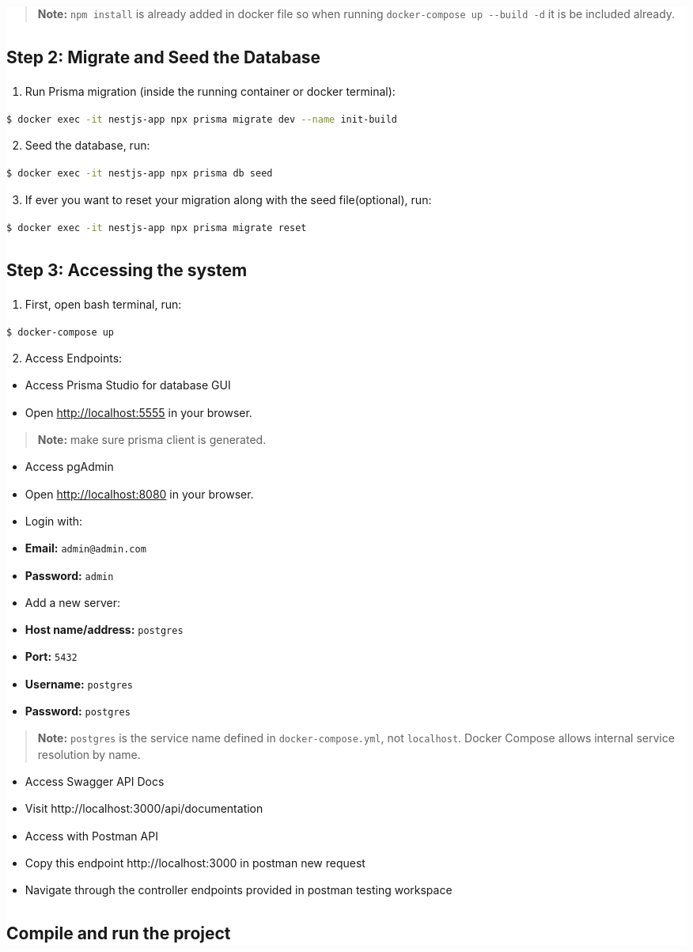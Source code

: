 > **Note:** `npm install` is already added in docker file so when running `docker-compose up --build -d` it is be included already.

## Step 2: Migrate and Seed the Database

1. Run Prisma migration (inside the running container or docker terminal): 
```bash
$ docker exec -it nestjs-app npx prisma migrate dev --name init-build
```
2. Seed the database, run:
```bash
$ docker exec -it nestjs-app npx prisma db seed
```
3. If ever you want to reset your migration along with the seed file(optional), run: 
```bash
$ docker exec -it nestjs-app npx prisma migrate reset
```

## Step 3: Accessing the system
1. First, open bash terminal, run: 
```bash
$ docker-compose up
```
2. Access Endpoints: 
- Access Prisma Studio for database GUI

 - Open [http://localhost:5555](http://localhost:5555) in your browser.

> **Note:** make sure prisma client is generated.

- Access pgAdmin

 - Open [http://localhost:8080](http://localhost:8080) in your browser.

  - Login with:
   - **Email:** `admin@admin.com`
   - **Password:** `admin`

  - Add a new server:
   - **Host name/address:** `postgres`
   - **Port:** `5432`
   - **Username:** `postgres`
   - **Password:** `postgres`

> **Note:** `postgres` is the service name defined in `docker-compose.yml`, not `localhost`. Docker Compose allows internal service resolution by name.

- Access Swagger API Docs

 - Visit http://localhost:3000/api/documentation

- Access with Postman API

 - Copy this endpoint http://localhost:3000 in postman new request
 - Navigate through the controller endpoints provided in postman testing workspace

## Compile and run the project
